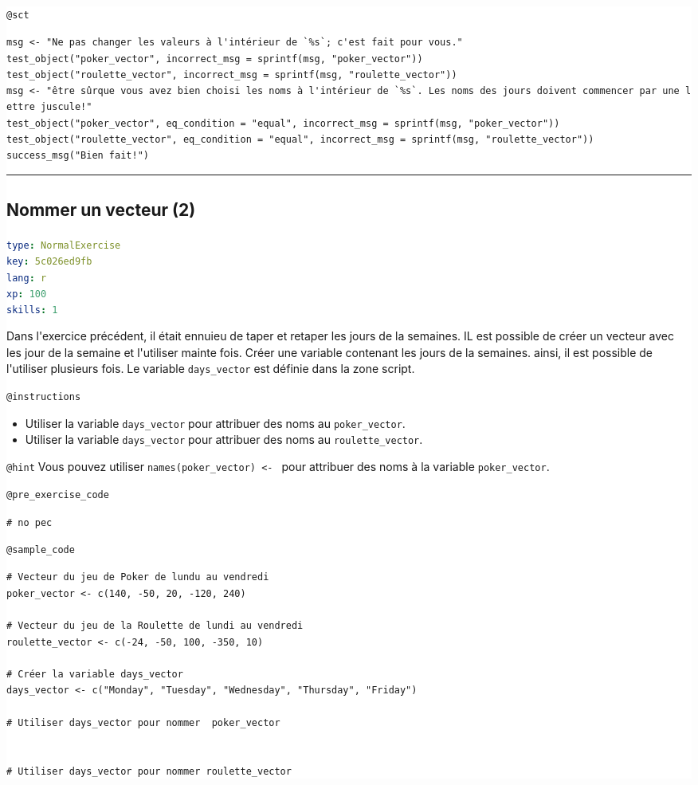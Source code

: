 `@sct`
```{r}
msg <- "Ne pas changer les valeurs à l'intérieur de `%s`; c'est fait pour vous."
test_object("poker_vector", incorrect_msg = sprintf(msg, "poker_vector"))
test_object("roulette_vector", incorrect_msg = sprintf(msg, "roulette_vector"))
msg <- "être sûrque vous avez bien choisi les noms à l'intérieur de `%s`. Les noms des jours doivent commencer par une lettre juscule!"
test_object("poker_vector", eq_condition = "equal", incorrect_msg = sprintf(msg, "poker_vector"))
test_object("roulette_vector", eq_condition = "equal", incorrect_msg = sprintf(msg, "roulette_vector"))
success_msg("Bien fait!")
```

---

## Nommer un vecteur (2)

```yaml
type: NormalExercise
key: 5c026ed9fb
lang: r
xp: 100
skills: 1
```

Dans l'exercice précédent, il était ennuieu de taper et retaper les jours de la semaines. IL est possible de créer un vecteur avec les jour de la semaine et l'utiliser mainte fois. 
Créer une variable contenant les jours de la semaines. ainsi, il est possible de l'utiliser plusieurs fois.
Le variable `days_vector` est définie dans la zone script.

`@instructions`
- Utiliser la variable `days_vector` pour attribuer des noms au  `poker_vector`.
- Utiliser la variable `days_vector` pour attribuer des noms au `roulette_vector`.

`@hint`
Vous pouvez utiliser `names(poker_vector) <- ` pour attribuer des noms à la variable `poker_vector`.

`@pre_exercise_code`
```{r}
# no pec
```

`@sample_code`
```{r}
# Vecteur du jeu de Poker de lundu au vendredi
poker_vector <- c(140, -50, 20, -120, 240)

# Vecteur du jeu de la Roulette de lundi au vendredi
roulette_vector <- c(-24, -50, 100, -350, 10)

# Créer la variable days_vector
days_vector <- c("Monday", "Tuesday", "Wednesday", "Thursday", "Friday")
 
# Utiliser days_vector pour nommer  poker_vector


# Utiliser days_vector pour nommer roulette_vector
```
